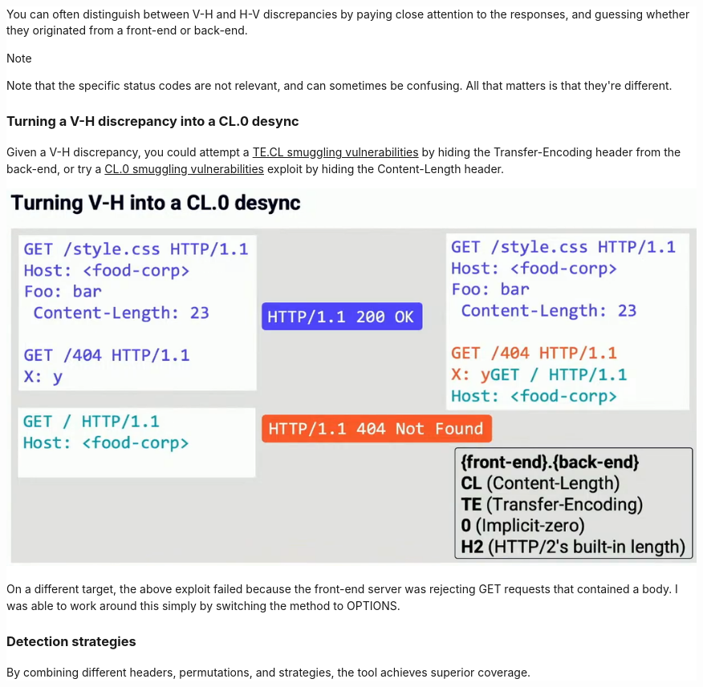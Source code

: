 You can often distinguish between V-H and H-V discrepancies by paying close attention to the responses, and guessing whether they originated from a front-end or back-end.

>[!note]
>Note that the specific status codes are not relevant, and can sometimes be confusing. All that matters is that they're different.

### Turning a V-H discrepancy into a CL.0 desync

Given a V-H discrepancy, you could attempt a [TE.CL smuggling vulnerabilities](../Dev,%20ICT%20&%20Cybersec/Web%20&%20Network%20Hacking/TE.CL%20smuggling%20vulnerabilities.md) by hiding the Transfer-Encoding header from the back-end, or try a [CL.0 smuggling vulnerabilities](../Dev,%20ICT%20&%20Cybersec/Web%20&%20Network%20Hacking/CL.0%20smuggling%20vulnerabilities.md) exploit by hiding the Content-Length header.

![](attachments/James%20Kettle%20-%20HTTP1.1%20must%20die%20the%20desync%20endgame-3.png)

On a different target, the above exploit failed because the front-end server was rejecting GET requests that contained a body. I was able to work around this simply by switching the method to OPTIONS.

### Detection strategies

By combining different headers, permutations, and strategies, the tool achieves superior coverage.
